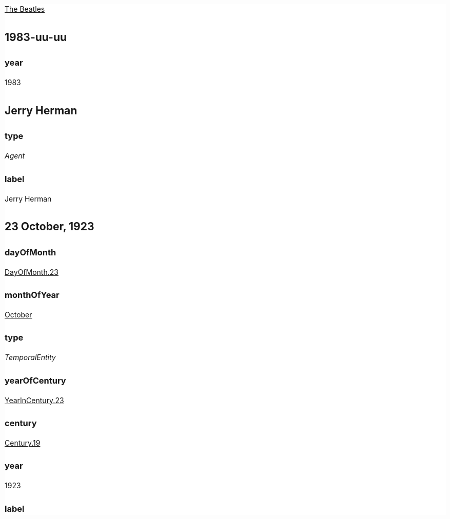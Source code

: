 
[The Beatles](#The-Beatles)

## 1983-uu-uu

### year


1983

## Jerry Herman

### type


*Agent*

### label


Jerry Herman

## 23 October, 1923

### dayOfMonth


[DayOfMonth.23](#DayOfMonth.23)

### monthOfYear


[October](#October)

### type


*TemporalEntity*

### yearOfCentury


[YearInCentury.23](#YearInCentury.23)

### century


[Century.19](#Century.19)

### year


1923

### label
